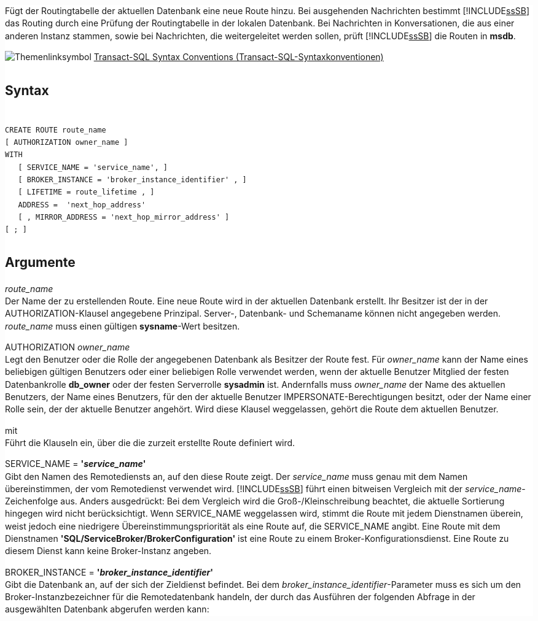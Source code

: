   Fügt der Routingtabelle der aktuellen Datenbank eine neue Route hinzu. Bei ausgehenden Nachrichten bestimmt [!INCLUDE[ssSB](../../includes/sssb-md.md)] das Routing durch eine Prüfung der Routingtabelle in der lokalen Datenbank. Bei Nachrichten in Konversationen, die aus einer anderen Instanz stammen, sowie bei Nachrichten, die weitergeleitet werden sollen, prüft [!INCLUDE[ssSB](../../includes/sssb-md.md)] die Routen in **msdb**.  
  
 ![Themenlinksymbol](../../database-engine/configure-windows/media/topic-link.gif "Topic link icon") [Transact-SQL Syntax Conventions (Transact-SQL-Syntaxkonventionen)](../../t-sql/language-elements/transact-sql-syntax-conventions-transact-sql.md)  
  
## <a name="syntax"></a>Syntax  
  
```  
  
CREATE ROUTE route_name  
[ AUTHORIZATION owner_name ]  
WITH    
   [ SERVICE_NAME = 'service_name', ]  
   [ BROKER_INSTANCE = 'broker_instance_identifier' , ]  
   [ LIFETIME = route_lifetime , ]  
   ADDRESS =  'next_hop_address'  
   [ , MIRROR_ADDRESS = 'next_hop_mirror_address' ]  
[ ; ]  
```  
  
## <a name="arguments"></a>Argumente  
 *route_name*  
 Der Name der zu erstellenden Route. Eine neue Route wird in der aktuellen Datenbank erstellt. Ihr Besitzer ist der in der AUTHORIZATION-Klausel angegebene Prinzipal. Server-, Datenbank- und Schemaname können nicht angegeben werden. *route_name* muss einen gültigen **sysname**-Wert besitzen.  
  
 AUTHORIZATION *owner_name*  
 Legt den Benutzer oder die Rolle der angegebenen Datenbank als Besitzer der Route fest. Für *owner_name* kann der Name eines beliebigen gültigen Benutzers oder einer beliebigen Rolle verwendet werden, wenn der aktuelle Benutzer Mitglied der festen Datenbankrolle **db_owner** oder der festen Serverrolle **sysadmin** ist. Andernfalls muss *owner_name* der Name des aktuellen Benutzers, der Name eines Benutzers, für den der aktuelle Benutzer IMPERSONATE-Berechtigungen besitzt, oder der Name einer Rolle sein, der der aktuelle Benutzer angehört. Wird diese Klausel weggelassen, gehört die Route dem aktuellen Benutzer.  
  
 mit  
 Führt die Klauseln ein, über die die zurzeit erstellte Route definiert wird.  
  
 SERVICE_NAME = **'***service_name***'**  
 Gibt den Namen des Remotediensts an, auf den diese Route zeigt. Der *service_name* muss genau mit dem Namen übereinstimmen, der vom Remotedienst verwendet wird. [!INCLUDE[ssSB](../../includes/sssb-md.md)] führt einen bitweisen Vergleich mit der *service_name*-Zeichenfolge aus. Anders ausgedrückt: Bei dem Vergleich wird die Groß-/Kleinschreibung beachtet, die aktuelle Sortierung hingegen wird nicht berücksichtigt. Wenn SERVICE_NAME weggelassen wird, stimmt die Route mit jedem Dienstnamen überein, weist jedoch eine niedrigere Übereinstimmungspriorität als eine Route auf, die SERVICE_NAME angibt. Eine Route mit dem Dienstnamen **'SQL/ServiceBroker/BrokerConfiguration'** ist eine Route zu einem Broker-Konfigurationsdienst. Eine Route zu diesem Dienst kann keine Broker-Instanz angeben.  
  
 BROKER_INSTANCE = **'***broker_instance_identifier***'**  
 Gibt die Datenbank an, auf der sich der Zieldienst befindet. Bei dem *broker_instance_identifier*-Parameter muss es sich um den Broker-Instanzbezeichner für die Remotedatenbank handeln, der durch das Ausführen der folgenden Abfrage in der ausgewählten Datenbank abgerufen werden kann:  
  